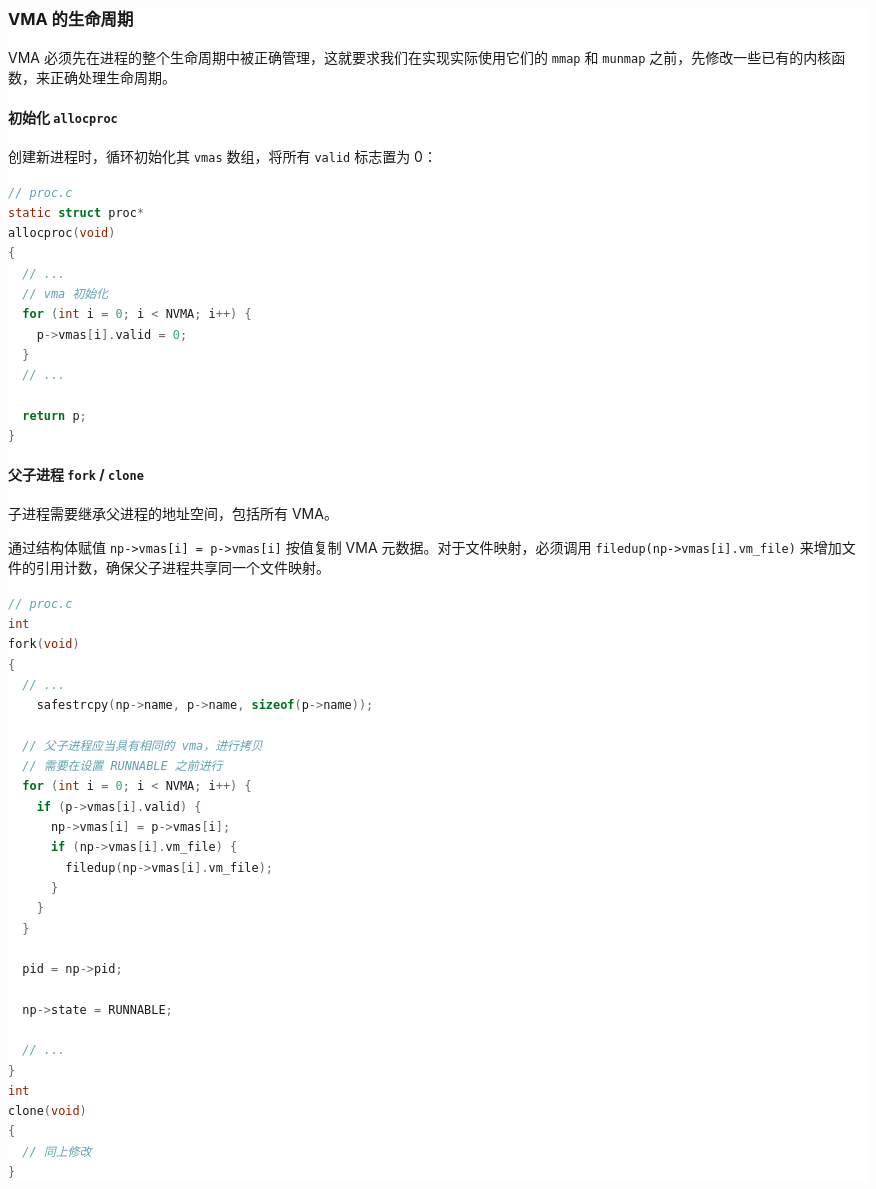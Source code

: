 ### VMA 的生命周期

VMA 必须先在进程的整个生命周期中被正确管理，这就要求我们在实现实际使用它们的 `mmap` 和 `munmap` 之前，先修改一些已有的内核函数，来正确处理生命周期。

#### 初始化 `allocproc`

创建新进程时，循环初始化其 `vmas` 数组，将所有 `valid` 标志置为 0：

```c
// proc.c
static struct proc*
allocproc(void)
{
  // ...
  // vma 初始化
  for (int i = 0; i < NVMA; i++) {
    p->vmas[i].valid = 0;
  }
  // ...

  return p;
}
```

#### 父子进程 `fork` / `clone`

子进程需要继承父进程的地址空间，包括所有 VMA。

通过结构体赋值 `np->vmas[i] = p->vmas[i]` 按值复制 VMA 元数据。对于文件映射，必须调用 `filedup(np->vmas[i].vm_file)` 来增加文件的引用计数，确保父子进程共享同一个文件映射。

```c
// proc.c
int
fork(void)
{
  // ...
	safestrcpy(np->name, p->name, sizeof(p->name));

  // 父子进程应当具有相同的 vma，进行拷贝
  // 需要在设置 RUNNABLE 之前进行
  for (int i = 0; i < NVMA; i++) {
    if (p->vmas[i].valid) {
      np->vmas[i] = p->vmas[i];
      if (np->vmas[i].vm_file) {
        filedup(np->vmas[i].vm_file);
      }
    }
  }

  pid = np->pid;

  np->state = RUNNABLE;

  // ...
}
int
clone(void)
{
  // 同上修改
}
```

